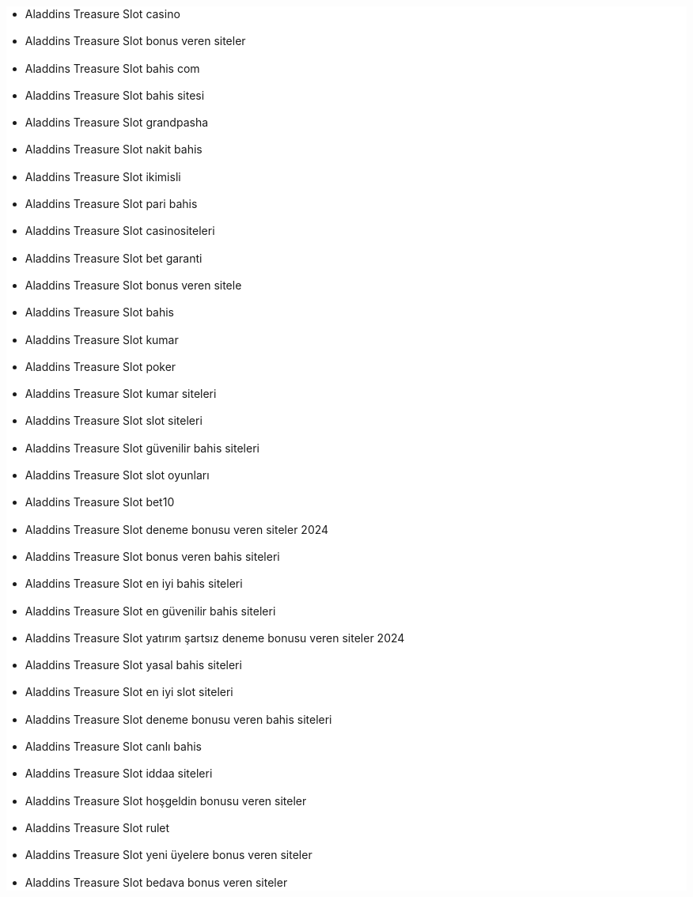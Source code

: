 - Aladdins Treasure Slot casino

- Aladdins Treasure Slot bonus veren siteler

- Aladdins Treasure Slot bahis com

- Aladdins Treasure Slot bahis sitesi

- Aladdins Treasure Slot grandpasha

- Aladdins Treasure Slot nakit bahis

- Aladdins Treasure Slot ikimisli

- Aladdins Treasure Slot pari bahis

- Aladdins Treasure Slot casinositeleri

- Aladdins Treasure Slot bet garanti

- Aladdins Treasure Slot bonus veren sitele

- Aladdins Treasure Slot bahis

- Aladdins Treasure Slot kumar

- Aladdins Treasure Slot poker

- Aladdins Treasure Slot kumar siteleri

- Aladdins Treasure Slot slot siteleri

- Aladdins Treasure Slot güvenilir bahis siteleri

- Aladdins Treasure Slot slot oyunları

- Aladdins Treasure Slot bet10

- Aladdins Treasure Slot deneme bonusu veren siteler 2024

- Aladdins Treasure Slot bonus veren bahis siteleri

- Aladdins Treasure Slot en iyi bahis siteleri

- Aladdins Treasure Slot en güvenilir bahis siteleri

- Aladdins Treasure Slot yatırım şartsız deneme bonusu veren siteler 2024

- Aladdins Treasure Slot yasal bahis siteleri

- Aladdins Treasure Slot en iyi slot siteleri

- Aladdins Treasure Slot deneme bonusu veren bahis siteleri

- Aladdins Treasure Slot canlı bahis

- Aladdins Treasure Slot iddaa siteleri

- Aladdins Treasure Slot hoşgeldin bonusu veren siteler

- Aladdins Treasure Slot rulet

- Aladdins Treasure Slot yeni üyelere bonus veren siteler

- Aladdins Treasure Slot bedava bonus veren siteler
